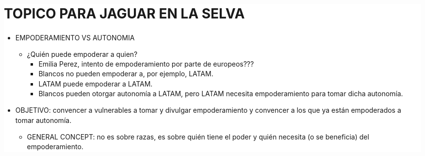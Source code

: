 
# TOPICO PARA JAGUAR EN LA SELVA

* EMPODERAMIENTO VS AUTONOMIA
    * ¿Quién puede empoderar a quien?
        * Emilia Perez, intento de empoderamiento por parte de europeos???
        * Blancos no pueden empoderar a, por ejemplo, LATAM. 
        * LATAM puede empoderar a LATAM. 
        * Blancos pueden otorgar autonomía a LATAM, pero LATAM necesita empoderamiento para tomar dicha autonomía. 

* OBJETIVO: convencer a vulnerables a tomar y divulgar empoderamiento y convencer a los que ya están empoderados a tomar autonomía. 
    * GENERAL CONCEPT: no es sobre razas, es sobre quién tiene el poder y quién necesita (o se beneficia) del empoderamiento. 


